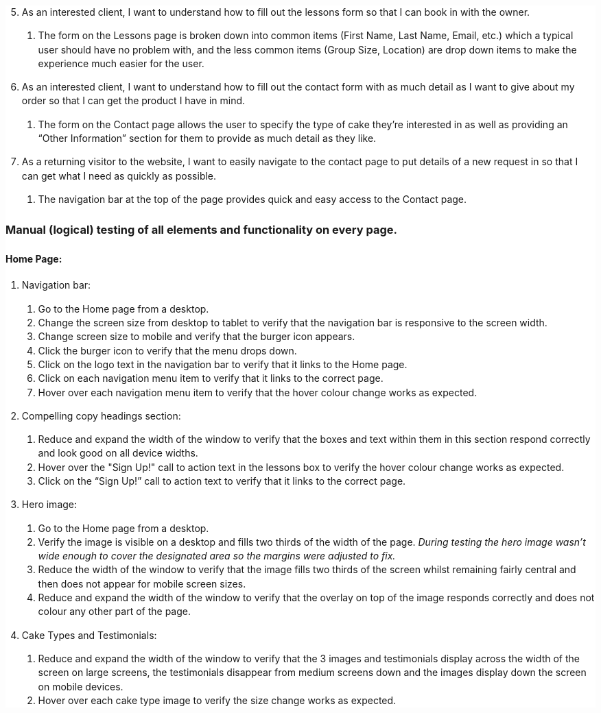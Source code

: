 5. As an interested client, I want to understand how to fill out the lessons form so that I can book in with the owner.
    1. The form on the Lessons page is broken down into common items (First Name, Last Name, Email, etc.) which a typical user should have no problem with, and the less common items (Group Size, Location) are drop down items to make the experience much easier for the user.

6. As an interested client, I want to understand how to fill out the contact form with as much detail as I want to give about my order so that I can get the product I have in mind.
    1. The form on the Contact page allows the user to specify the type of cake they’re interested in as well as providing an “Other Information” section for them to provide as much detail as they like.
    
7. As a returning visitor to the website, I want to easily navigate to the contact page to put details of a new request in so that I can get what I need as quickly as possible.
    1. The navigation bar at the top of the page provides quick and easy access to the Contact page.


### Manual (logical) testing of all elements and functionality on every page.

#### Home Page:

1. Navigation bar:
    1. Go to the Home page from a desktop.
    2. Change the screen size from desktop to tablet to verify that the navigation bar is responsive to the screen width.
    3. Change screen size to mobile and verify that the burger icon appears. 
    4. Click the burger icon to verify that the menu drops down.
    5. Click on the logo text in the navigation bar to verify that it links to the Home page. 
    6. Click on each navigation menu item to verify that it links to the correct page. 
    7. Hover over each navigation menu item to verify that the hover colour change works as expected. 

2. Compelling copy headings section:
    1. Reduce and expand the width of the window to verify that the boxes and text within them in this section respond correctly and look good on all device widths. 
    2. Hover over the "Sign Up!" call to action text in the lessons box to verify the hover colour change works as expected.
    3. Click on the “Sign Up!” call to action text to verify that it links to the correct page. 

3. Hero image:
    1. Go to the Home page from a desktop.
    2. Verify the image is visible on a desktop and fills two thirds of the width of the page. _During testing the hero image wasn’t wide enough to cover the designated area so the margins were adjusted to fix._
    3. Reduce the width of the window to verify that the image fills two thirds of the screen whilst remaining fairly central and then does not appear for mobile screen sizes.
    4. Reduce and expand the width of the window to verify that the overlay on top of the image responds correctly and does not colour any other part of the page.

4. Cake Types and Testimonials:
    1. Reduce and expand the width of the window to verify that the 3 images and testimonials display across the width of the screen on large screens, the testimonials disappear from medium screens down and the images display down the screen on mobile devices.
    2. Hover over each cake type image to verify the size change works as expected.
    